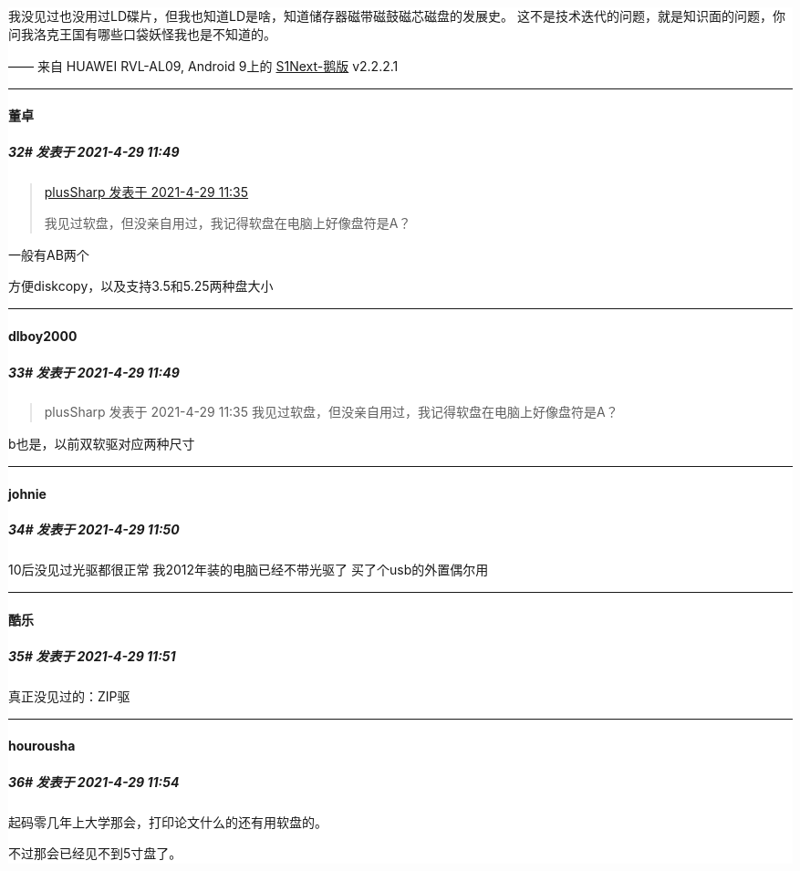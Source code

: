 
我没见过也没用过LD碟片，但我也知道LD是啥，知道储存器磁带磁鼓磁芯磁盘的发展史。
这不是技术迭代的问题，就是知识面的问题，你问我洛克王国有哪些口袋妖怪我也是不知道的。

—— 来自 HUAWEI RVL-AL09, Android 9上的 [S1Next-鹅版](https://github.com/ykrank/S1-Next/releases) v2.2.2.1


-----

####  董卓  
##### 32#       发表于 2021-4-29 11:49


<blockquote><a href="httphttps://bbs.saraba1st.com/2b/forum.php?mod=redirect&amp;goto=findpost&amp;pid=51097598&amp;ptid=2001591" target="_blank">plusSharp 发表于 2021-4-29 11:35</a>

我见过软盘，但没亲自用过，我记得软盘在电脑上好像盘符是A？</blockquote>
一般有AB两个

方便diskcopy，以及支持3.5和5.25两种盘大小


-----

####  dlboy2000  
##### 33#       发表于 2021-4-29 11:49


<blockquote>plusSharp 发表于 2021-4-29 11:35
我见过软盘，但没亲自用过，我记得软盘在电脑上好像盘符是A？</blockquote>
b也是，以前双软驱对应两种尺寸


-----

####  johnie  
##### 34#       发表于 2021-4-29 11:50


10后没见过光驱都很正常 我2012年装的电脑已经不带光驱了 买了个usb的外置偶尔用


-----

####  酷乐  
##### 35#       发表于 2021-4-29 11:51


真正没见过的：ZIP驱


-----

####  hourousha  
##### 36#       发表于 2021-4-29 11:54


起码零几年上大学那会，打印论文什么的还有用软盘的。

不过那会已经见不到5寸盘了。
